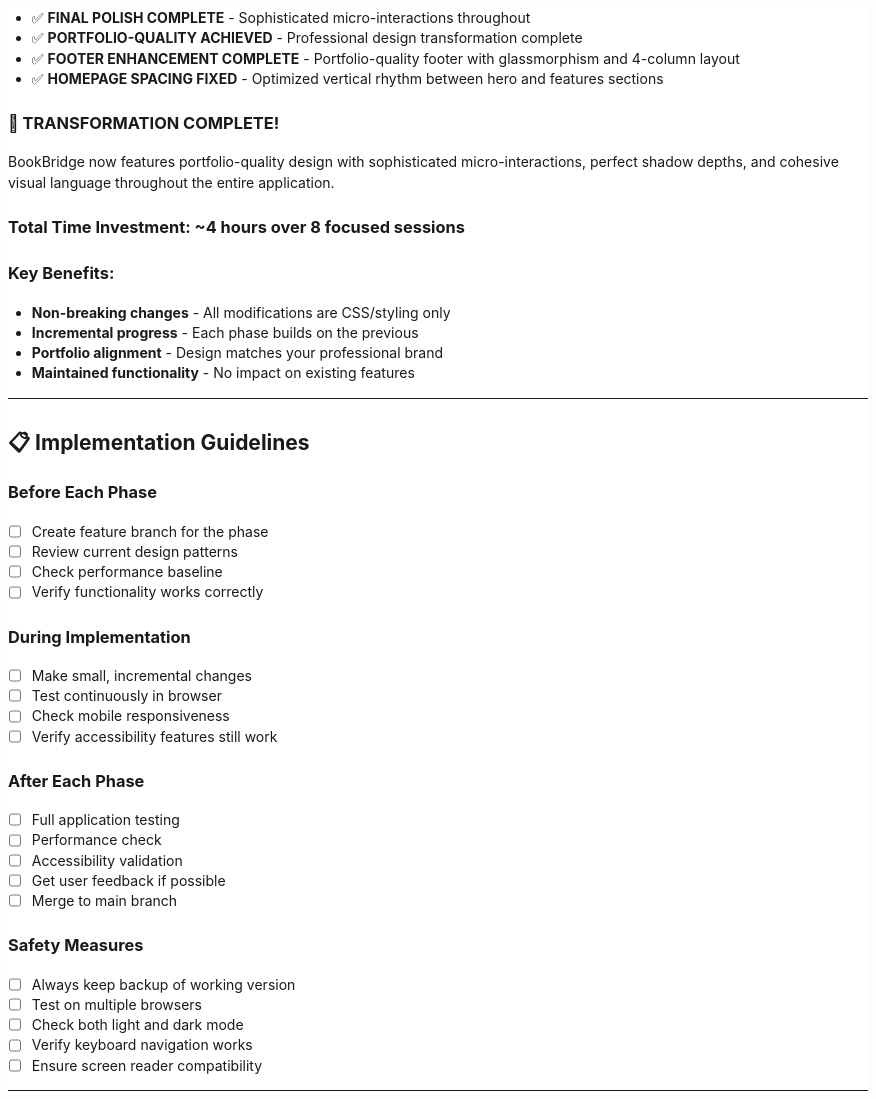 - ✅ **FINAL POLISH COMPLETE** - Sophisticated micro-interactions throughout
- ✅ **PORTFOLIO-QUALITY ACHIEVED** - Professional design transformation complete
- ✅ **FOOTER ENHANCEMENT COMPLETE** - Portfolio-quality footer with glassmorphism and 4-column layout
- ✅ **HOMEPAGE SPACING FIXED** - Optimized vertical rhythm between hero and features sections

### **🎉 TRANSFORMATION COMPLETE!**
BookBridge now features portfolio-quality design with sophisticated micro-interactions, perfect shadow depths, and cohesive visual language throughout the entire application.

### **Total Time Investment:** ~4 hours over 8 focused sessions

### **Key Benefits:**
- **Non-breaking changes** - All modifications are CSS/styling only
- **Incremental progress** - Each phase builds on the previous
- **Portfolio alignment** - Design matches your professional brand
- **Maintained functionality** - No impact on existing features

---

## 📋 Implementation Guidelines

### Before Each Phase
- [ ] Create feature branch for the phase
- [ ] Review current design patterns
- [ ] Check performance baseline
- [ ] Verify functionality works correctly

### During Implementation
- [ ] Make small, incremental changes
- [ ] Test continuously in browser
- [ ] Check mobile responsiveness
- [ ] Verify accessibility features still work

### After Each Phase
- [ ] Full application testing
- [ ] Performance check
- [ ] Accessibility validation
- [ ] Get user feedback if possible
- [ ] Merge to main branch

### Safety Measures
- [ ] Always keep backup of working version
- [ ] Test on multiple browsers
- [ ] Check both light and dark mode
- [ ] Verify keyboard navigation works
- [ ] Ensure screen reader compatibility

---